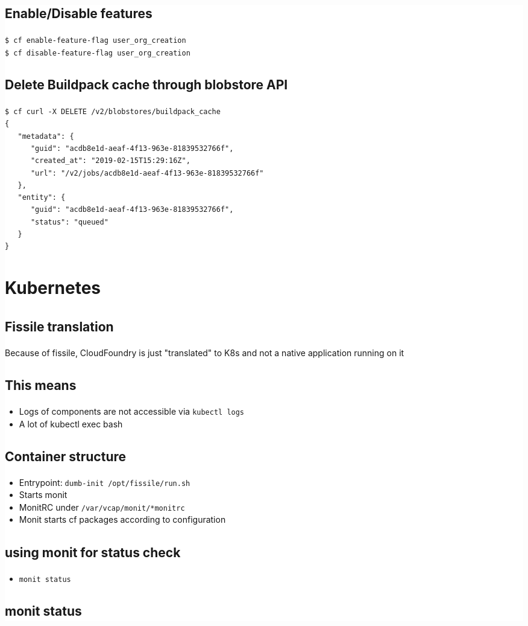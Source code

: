 ## Enable/Disable features

```
$ cf enable-feature-flag user_org_creation
$ cf disable-feature-flag user_org_creation
```

## Delete Buildpack cache through blobstore API

```
$ cf curl -X DELETE /v2/blobstores/buildpack_cache
{
   "metadata": {
      "guid": "acdb8e1d-aeaf-4f13-963e-81839532766f",
      "created_at": "2019-02-15T15:29:16Z",
      "url": "/v2/jobs/acdb8e1d-aeaf-4f13-963e-81839532766f"
   },
   "entity": {
      "guid": "acdb8e1d-aeaf-4f13-963e-81839532766f",
      "status": "queued"
   }
}
```

# Kubernetes

## Fissile translation

Because of fissile, CloudFoundry is just "translated" to K8s and not a native application running on it

## This means

* Logs of components are not accessible via `kubectl logs`
* A lot of kubectl exec bash

## Container structure

* Entrypoint: `dumb-init /opt/fissile/run.sh`
* Starts monit
* MonitRC under `/var/vcap/monit/*monitrc`
* Monit starts cf packages according to configuration

## using monit for status check

* `monit status`

## monit status
